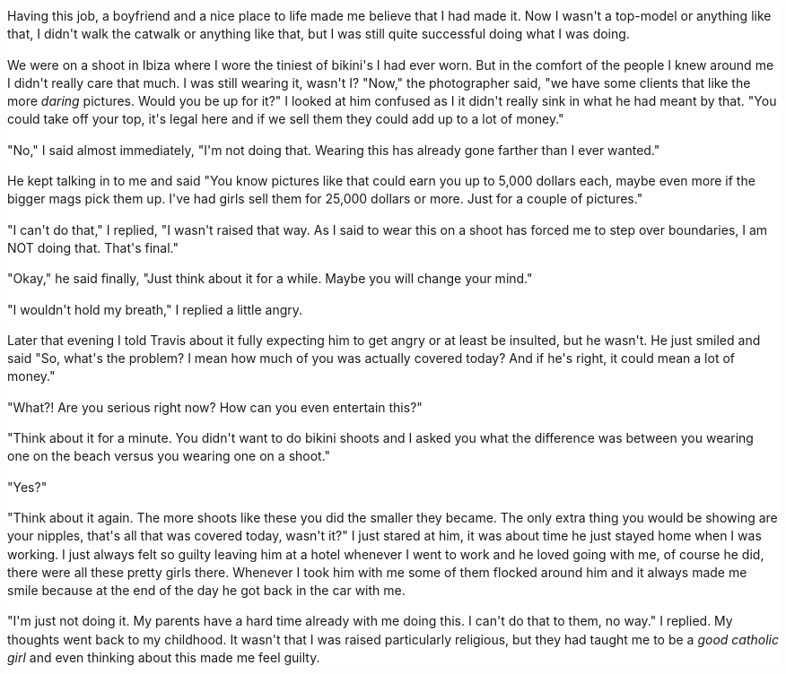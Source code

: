 Having this job, a boyfriend and a nice place to life made me believe that I
had made it. Now I wasn't a top-model or anything like that, I didn't walk the
catwalk or anything like that, but I was still quite successful doing what I
was doing.

We were on a shoot in Ibiza where I wore the tiniest of bikini's I had ever
worn. But in the comfort of the people I knew around me I didn't really care
that much. I was still wearing it, wasn't I? "Now," the photographer said, "we
have some clients that like the more _daring_ pictures. Would you be up for
it?" I looked at him confused as I it didn't really sink in what he had meant
by that. "You could take off your top, it's legal here and if we sell them they
could add up to a lot of money."

"No," I said almost immediately, "I'm not doing that. Wearing this has already
gone farther than I ever wanted."

He kept talking in to me and said "You know pictures like that could earn you
up to 5,000 dollars each, maybe even more if the bigger mags pick them up. I've
had girls sell them for 25,000 dollars or more. Just for a couple of pictures."

"I can't do that," I replied, "I wasn't raised that way. As I said to wear this
on a shoot has forced me to step over boundaries, I am NOT doing that. That's
final."

"Okay," he said finally, "Just think about it for a while. Maybe you will
change your mind."

"I wouldn't hold my breath," I replied a little angry.

Later that evening I told Travis about it fully expecting him to get angry or
at least be insulted, but he wasn't. He just smiled and said "So, what's the
problem? I mean how much of you was actually covered today? And if he's right,
it could mean a lot of money."

"What?! Are you serious right now? How can you even entertain this?"

"Think about it for a minute. You didn't want to do bikini shoots and I asked
you what the difference was between you wearing one on the beach versus you
wearing one on a shoot."

"Yes?"

"Think about it again. The more shoots like these you did the smaller they
became. The only extra thing you would be showing are your nipples, that's all
that was covered today, wasn't it?" I just stared at him, it was about time he
just stayed home when I was working. I just always felt so guilty leaving him
at a hotel whenever I went to work and he loved going with me, of course he
did, there were all these pretty girls there. Whenever I took him with me some
of them flocked around him and it always made me smile because at the end of
the day he got back in the car with me.

"I'm just not doing it. My parents have a hard time already with me doing this.
I can't do that to them, no way." I replied. My thoughts went back to my
childhood. It wasn't that I was raised particularly religious, but they had
taught me to be a _good catholic girl_ and even thinking about this made me
feel guilty.
